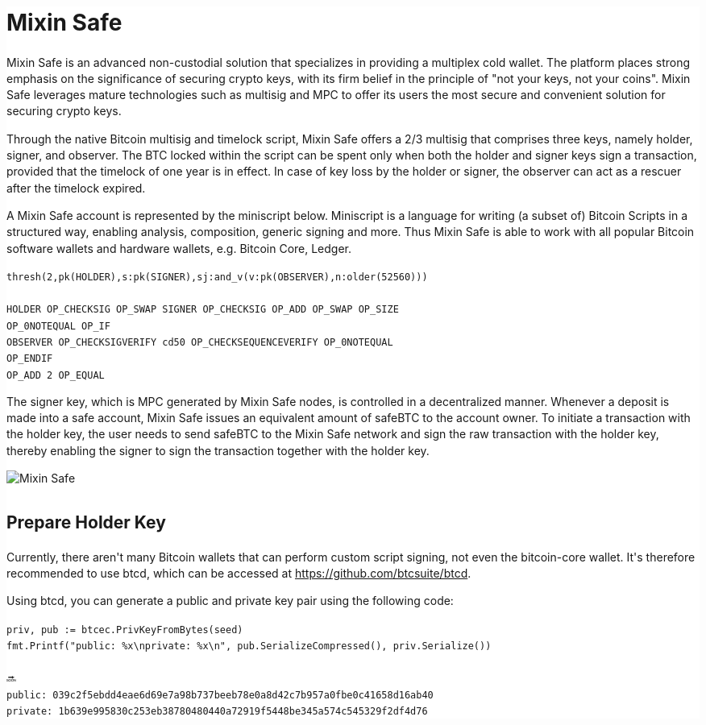 # Mixin Safe

Mixin Safe is an advanced non-custodial solution that specializes in providing a multiplex cold wallet. The platform places strong emphasis on the significance of securing crypto keys, with its firm belief in the principle of "not your keys, not your coins". Mixin Safe leverages mature technologies such as multisig and MPC to offer its users the most secure and convenient solution for securing crypto keys.

Through the native Bitcoin multisig and timelock script, Mixin Safe offers a 2/3 multisig that comprises three keys, namely holder, signer, and observer. The BTC locked within the script can be spent only when both the holder and signer keys sign a transaction, provided that the timelock of one year is in effect. In case of key loss by the holder or signer, the observer can act as a rescuer after the timelock expired.

A Mixin Safe account is represented by the miniscript below. Miniscript is a language for writing (a subset of) Bitcoin Scripts in a structured way, enabling analysis, composition, generic signing and more. Thus Mixin Safe is able to work with all popular Bitcoin software wallets and hardware wallets, e.g. Bitcoin Core, Ledger.

```
thresh(2,pk(HOLDER),s:pk(SIGNER),sj:and_v(v:pk(OBSERVER),n:older(52560)))

HOLDER OP_CHECKSIG OP_SWAP SIGNER OP_CHECKSIG OP_ADD OP_SWAP OP_SIZE
OP_0NOTEQUAL OP_IF
OBSERVER OP_CHECKSIGVERIFY cd50 OP_CHECKSEQUENCEVERIFY OP_0NOTEQUAL
OP_ENDIF
OP_ADD 2 OP_EQUAL
```

The signer key, which is MPC generated by Mixin Safe nodes, is controlled in a decentralized manner. Whenever a deposit is made into a safe account, Mixin Safe issues an equivalent amount of safeBTC to the account owner. To initiate a transaction with the holder key, the user needs to send safeBTC to the Mixin Safe network and sign the raw transaction with the holder key, thereby enabling the signer to sign the transaction together with the holder key.

![Mixin Safe](https://raw.githubusercontent.com/MixinNetwork/safe/main/observer/assets/safe-flow.png)

## Prepare Holder Key

Currently, there aren't many Bitcoin wallets that can perform custom script signing, not even the bitcoin-core wallet. It's therefore recommended to use btcd, which can be accessed at https://github.com/btcsuite/btcd.

Using btcd, you can generate a public and private key pair using the following code:

```golang
priv, pub := btcec.PrivKeyFromBytes(seed)
fmt.Printf("public: %x\nprivate: %x\n", pub.SerializeCompressed(), priv.Serialize())

🔜
public: 039c2f5ebdd4eae6d69e7a98b737beeb78e0a8d42c7b957a0fbe0c41658d16ab40
private: 1b639e995830c253eb38780480440a72919f5448be345a574c545329f2df4d76
```
